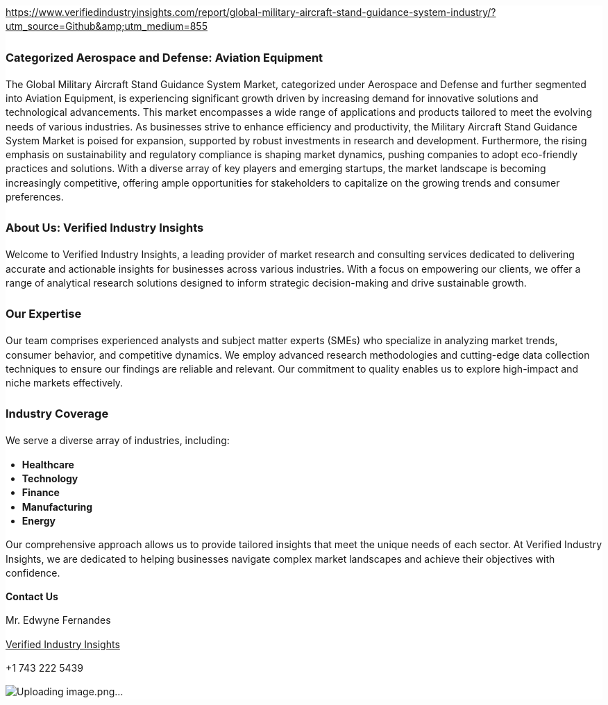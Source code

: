 </strong><a href="https://www.verifiedindustryinsights.com/report/global-military-aircraft-stand-guidance-system-industry/?utm_source=Github&amp;utm_medium=855">https://www.verifiedindustryinsights.com/report/global-military-aircraft-stand-guidance-system-industry/?utm_source=Github&amp;utm_medium=855</a>&nbsp;</p><h3>Categorized Aerospace and Defense: Aviation Equipment </h3><p>The Global Military Aircraft Stand Guidance System Market, categorized under Aerospace and Defense and further segmented into Aviation Equipment, is experiencing significant growth driven by increasing demand for innovative solutions and technological advancements. This market encompasses a wide range of applications and products tailored to meet the evolving needs of various industries. As businesses strive to enhance efficiency and productivity, the Military Aircraft Stand Guidance System Market is poised for expansion, supported by robust investments in research and development. Furthermore, the rising emphasis on sustainability and regulatory compliance is shaping market dynamics, pushing companies to adopt eco-friendly practices and solutions. With a diverse array of key players and emerging startups, the market landscape is becoming increasingly competitive, offering ample opportunities for stakeholders to capitalize on the growing trends and consumer preferences.</p><h3>About Us: Verified Industry Insights</h3><p>Welcome to Verified Industry Insights, a leading provider of market research and consulting services dedicated to delivering accurate and actionable insights for businesses across various industries. With a focus on empowering our clients, we offer a range of analytical research solutions designed to inform strategic decision-making and drive sustainable growth.</p><h3>Our Expertise</h3><p>Our team comprises experienced analysts and subject matter experts (SMEs) who specialize in analyzing market trends, consumer behavior, and competitive dynamics. We employ advanced research methodologies and cutting-edge data collection techniques to ensure our findings are reliable and relevant. Our commitment to quality enables us to explore high-impact and niche markets effectively.</p><h3>Industry Coverage</h3><p>We serve a diverse array of industries, including:</p><ul><li><strong>Healthcare</strong></li><li><strong>Technology</strong></li><li><strong>Finance</strong></li><li><strong>Manufacturing</strong></li><li><strong>Energy</strong></li></ul><p>Our comprehensive approach allows us to provide tailored insights that meet the unique needs of each sector. At Verified Industry Insights, we are dedicated to helping businesses navigate complex market landscapes and achieve their objectives with confidence.</p><p><strong>Contact Us</strong></p><p>Mr. Edwyne Fernandes</p><p><a href="https://www.verifiedindustryinsights.com/">Verified Industry Insights</a></p><p>+1 743 222 5439</p>
![Uploading image.png…]()
